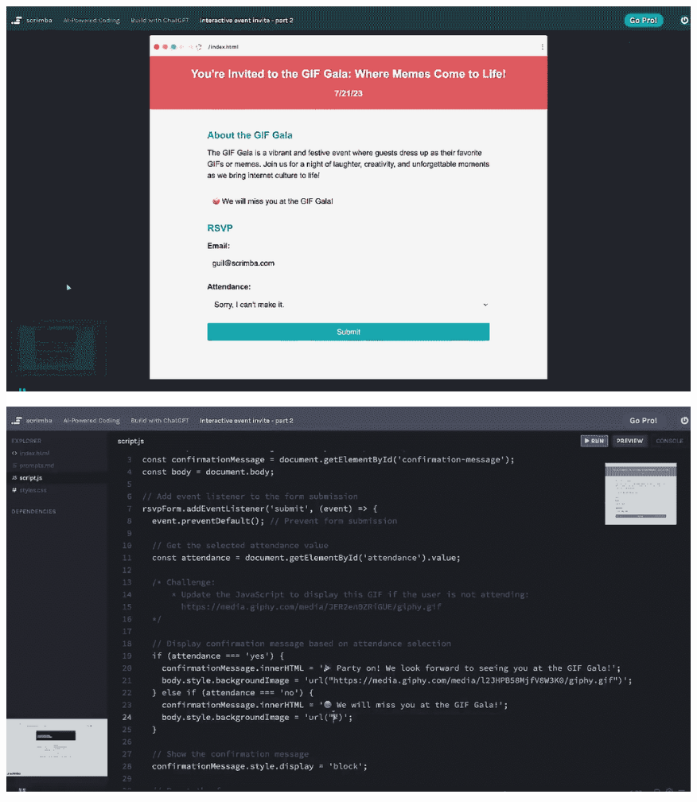 ![](img/75a5ebe3ed45cbc8b9746657c065659a_305.png)

![](img/75a5ebe3ed45cbc8b9746657c065659a_306.png)

